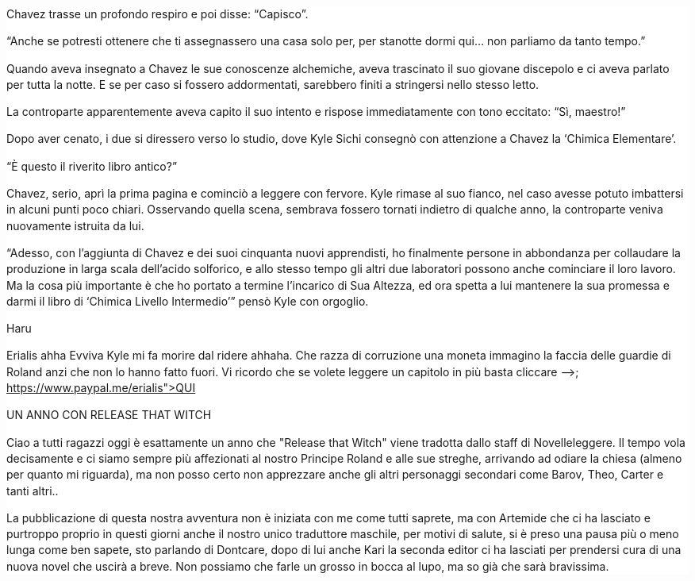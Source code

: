 
Chavez trasse un profondo respiro e poi disse: “Capisco”.


“Anche se potresti ottenere che ti assegnassero una casa solo per, per stanotte dormi qui… non parliamo da tanto tempo.”


Quando aveva insegnato a Chavez le sue conoscenze alchemiche, aveva trascinato il suo giovane discepolo e ci aveva parlato per tutta la notte. E se per caso si fossero addormentati, sarebbero finiti a stringersi nello stesso letto.


La controparte apparentemente aveva capito il suo intento e rispose immediatamente con tono eccitato: “Sì, maestro!”


Dopo aver cenato, i due si diressero verso lo studio, dove Kyle Sichi consegnò con attenzione a Chavez la ‘Chimica Elementare’.


“Ѐ questo il riverito libro antico?”


Chavez, serio, aprì la prima pagina e cominciò a leggere con fervore. Kyle rimase al suo fianco, nel caso avesse potuto imbattersi in alcuni punti poco chiari. Osservando quella scena, sembrava fossero tornati indietro di qualche anno, la controparte veniva nuovamente istruita da lui.


“Adesso, con l’aggiunta di Chavez e dei suoi cinquanta nuovi apprendisti, ho finalmente persone in abbondanza per collaudare la produzione in larga scala dell’acido solforico, e allo stesso tempo gli altri due laboratori possono anche cominciare il loro lavoro. Ma la cosa più importante è che ho portato a termine l’incarico di Sua Altezza, ed ora spetta a lui mantenere la sua promessa e darmi il libro di ‘Chimica Livello Intermedio’” pensò Kyle con orgoglio.






Haru






Erialis ahha Evviva Kyle mi fa morire dal ridere ahhaha. Che razza di corruzione una moneta immagino la faccia delle guardie di Roland anzi che non lo hanno fatto fuori. Vi ricordo che se volete leggere un capitolo in più basta cliccare -->; https://www.paypal.me/erialis">QUI   
                                


                                


UN ANNO CON RELEASE THAT WITCH


Ciao a tutti ragazzi oggi è esattamente un anno che "Release that Witch" viene tradotta dallo staff di Novelleleggere. Il tempo vola decisamente e ci siamo sempre più affezionati al nostro Principe Roland e alle sue streghe, arrivando ad odiare la chiesa (almeno per quanto mi riguarda), ma non posso certo non apprezzare anche gli altri personaggi secondari come Barov, Theo, Carter e tanti altri..


La pubblicazione di questa nostra avventura non è iniziata con me come tutti saprete, ma con Artemide che ci ha lasciato e purtroppo proprio in questi giorni anche il nostro unico traduttore maschile, per motivi di salute, si è preso una pausa più o meno lunga come ben sapete, sto parlando di Dontcare, dopo di lui anche Kari la seconda editor ci ha lasciati per prendersi cura di una nuova novel che uscirà a breve. Non possiamo che farle un grosso in bocca al lupo, ma so già che sarà bravissima.
